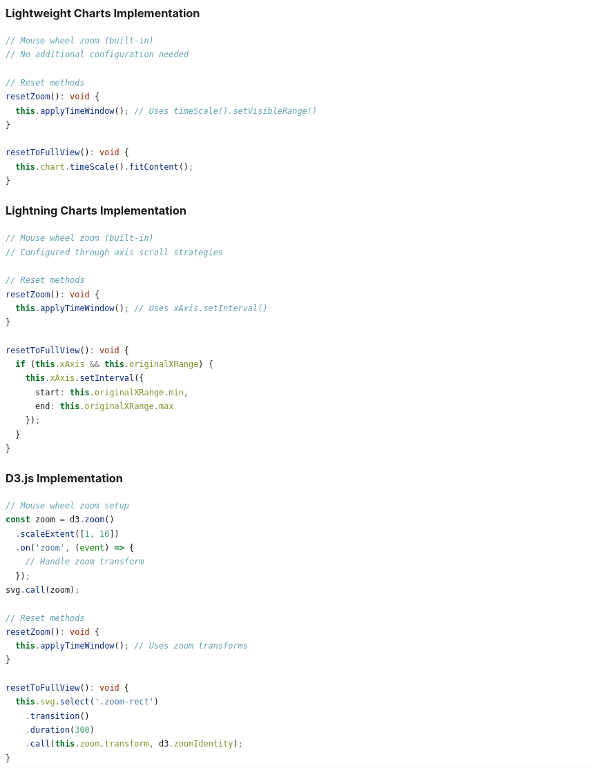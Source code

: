 ### Lightweight Charts Implementation
```typescript
// Mouse wheel zoom (built-in)
// No additional configuration needed

// Reset methods
resetZoom(): void {
  this.applyTimeWindow(); // Uses timeScale().setVisibleRange()
}

resetToFullView(): void {
  this.chart.timeScale().fitContent();
}
```

### Lightning Charts Implementation
```typescript
// Mouse wheel zoom (built-in)
// Configured through axis scroll strategies

// Reset methods
resetZoom(): void {
  this.applyTimeWindow(); // Uses xAxis.setInterval()
}

resetToFullView(): void {
  if (this.xAxis && this.originalXRange) {
    this.xAxis.setInterval({
      start: this.originalXRange.min,
      end: this.originalXRange.max
    });
  }
}
```

### D3.js Implementation
```typescript
// Mouse wheel zoom setup
const zoom = d3.zoom()
  .scaleExtent([1, 10])
  .on('zoom', (event) => {
    // Handle zoom transform
  });
svg.call(zoom);

// Reset methods
resetZoom(): void {
  this.applyTimeWindow(); // Uses zoom transforms
}

resetToFullView(): void {
  this.svg.select('.zoom-rect')
    .transition()
    .duration(300)
    .call(this.zoom.transform, d3.zoomIdentity);
}
```
